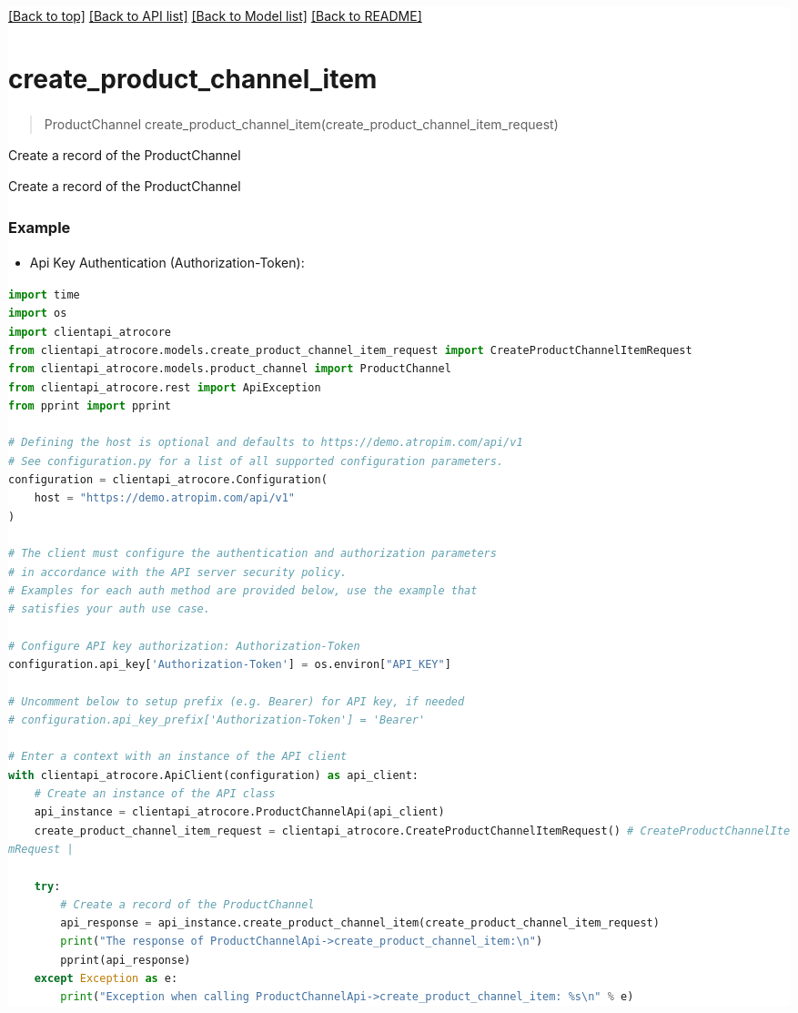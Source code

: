 [[Back to top]](#) [[Back to API list]](../README.md#documentation-for-api-endpoints) [[Back to Model list]](../README.md#documentation-for-models) [[Back to README]](../README.md)

# **create_product_channel_item**
> ProductChannel create_product_channel_item(create_product_channel_item_request)

Create a record of the ProductChannel

Create a record of the ProductChannel

### Example

* Api Key Authentication (Authorization-Token):
```python
import time
import os
import clientapi_atrocore
from clientapi_atrocore.models.create_product_channel_item_request import CreateProductChannelItemRequest
from clientapi_atrocore.models.product_channel import ProductChannel
from clientapi_atrocore.rest import ApiException
from pprint import pprint

# Defining the host is optional and defaults to https://demo.atropim.com/api/v1
# See configuration.py for a list of all supported configuration parameters.
configuration = clientapi_atrocore.Configuration(
    host = "https://demo.atropim.com/api/v1"
)

# The client must configure the authentication and authorization parameters
# in accordance with the API server security policy.
# Examples for each auth method are provided below, use the example that
# satisfies your auth use case.

# Configure API key authorization: Authorization-Token
configuration.api_key['Authorization-Token'] = os.environ["API_KEY"]

# Uncomment below to setup prefix (e.g. Bearer) for API key, if needed
# configuration.api_key_prefix['Authorization-Token'] = 'Bearer'

# Enter a context with an instance of the API client
with clientapi_atrocore.ApiClient(configuration) as api_client:
    # Create an instance of the API class
    api_instance = clientapi_atrocore.ProductChannelApi(api_client)
    create_product_channel_item_request = clientapi_atrocore.CreateProductChannelItemRequest() # CreateProductChannelItemRequest | 

    try:
        # Create a record of the ProductChannel
        api_response = api_instance.create_product_channel_item(create_product_channel_item_request)
        print("The response of ProductChannelApi->create_product_channel_item:\n")
        pprint(api_response)
    except Exception as e:
        print("Exception when calling ProductChannelApi->create_product_channel_item: %s\n" % e)
```
